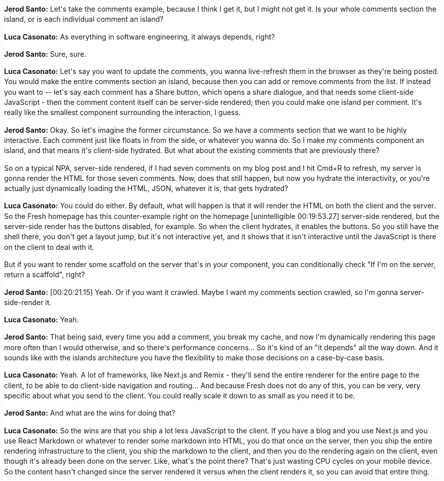 **Jerod Santo:** Let's take the comments example, because I think I get it, but I might not get it. Is your whole comments section the island, or is each individual comment an island?

**Luca Casonato:** As everything in software engineering, it always depends, right?

**Jerod Santo:** Sure, sure.

**Luca Casonato:** Let's say you want to update the comments, you wanna live-refresh them in the browser as they're being posted. You would make the entire comments section an island, because then you can add or remove comments from the list. If instead you want to -- let's say each comment has a Share button, which opens a share dialogue, and that needs some client-side JavaScript - then the comment content itself can be server-side rendered; then you could make one island per comment. It's really like the smallest component surrounding the interaction, I guess.

**Jerod Santo:** Okay. So let's imagine the former circumstance. So we have a comments section that we want to be highly interactive. Each comment just like floats in from the side, or whatever you wanna do. So I make my comments component an island, and that means it's client-side hydrated. But what about the existing comments that are previously there?

So on a typical NPA, server-side rendered, if I had seven comments on my blog post and I hit Cmd+R to refresh, my server is gonna render the HTML for those seven comments. Now, does that still happen, but now you hydrate the interactivity, or you're actually just dynamically loading the HTML, JSON, whatever it is, that gets hydrated?

**Luca Casonato:** You could do either. By default, what will happen is that it will render the HTML on both the client and the server. So the Fresh homepage has this counter-example right on the homepage \[unintelligible 00:19:53.27\] server-side rendered, but the server-side render has the buttons disabled, for example. So when the client hydrates, it enables the buttons. So you still have the shell there, you don't get a layout jump, but it's not interactive yet, and it shows that it isn't interactive until the JavaScript is there on the client to deal with it.

But if you want to render some scaffold on the server that's in your component, you can conditionally check "If I'm on the server, return a scaffold", right?

**Jerod Santo:** \[00:20:21.15\] Yeah. Or if you want it crawled. Maybe I want my comments section crawled, so I'm gonna server-side-render it.

**Luca Casonato:** Yeah.

**Jerod Santo:** That being said, every time you add a comment, you break my cache, and now I'm dynamically rendering this page more often than I would otherwise, and so there's performance concerns... So it's kind of an "it depends" all the way down. And it sounds like with the islands architecture you have the flexibility to make those decisions on a case-by-case basis.

**Luca Casonato:** Yeah. A lot of frameworks, like Next.js and Remix - they'll send the entire renderer for the entire page to the client, to be able to do client-side navigation and routing... And because Fresh does not do any of this, you can be very, very specific about what you send to the client. You could really scale it down to as small as you need it to be.

**Jerod Santo:** And what are the wins for doing that?

**Luca Casonato:** So the wins are that you ship a lot less JavaScript to the client. If you have a blog and you use Next.js and you use React Markdown or whatever to render some markdown into HTML, you do that once on the server, then you ship the entire rendering infrastructure to the client, you ship the markdown to the client, and then you do the rendering again on the client, even though it's already been done on the server. Like, what's the point there? That's just wasting CPU cycles on your mobile device. So the content hasn't changed since the server rendered it versus when the client renders it, so you can avoid that entire thing.
